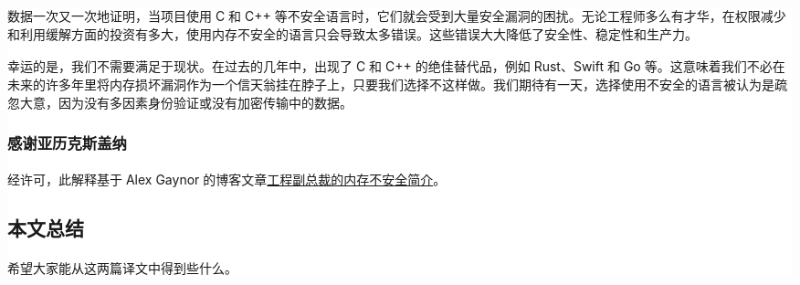 数据一次又一次地证明，当项目使用 C 和 C++ 等不安全语言时，它们就会受到大量安全漏洞的困扰。无论工程师多么有才华，在权限减少和利用缓解方面的投资有多大，使用内存不安全的语言只会导致太多错误。这些错误大大降低了安全性、稳定性和生产力。

幸运的是，我们不需要满足于现状。在过去的几年中，出现了 C 和 C++ 的绝佳替代品，例如 Rust、Swift 和 Go 等。这意味着我们不必在未来的许多年里将内存损坏漏洞作为一个信天翁挂在脖子上，只要我们选择不这样做。我们期待有一天，选择使用不安全的语言被认为是疏忽大意，因为没有多因素身份验证或没有加密传输中的数据。

### 感谢亚历克斯盖纳

经许可，此解释基于 Alex Gaynor 的博客文章[工程副总裁的内存不安全简介](https://alexgaynor.net/2019/aug/12/introduction-to-memory-unsafety-for-vps-of-engineering/)。

## 本文总结

希望大家能从这两篇译文中得到些什么。